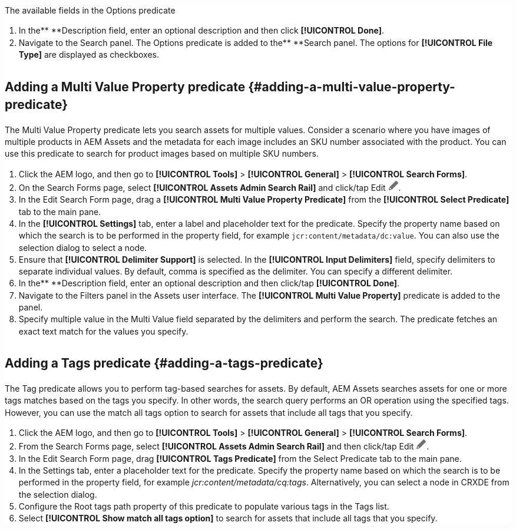    The available fields in the Options predicate

1. In the** **Description field, enter an optional description and then click **[!UICONTROL Done]**.
1. Navigate to the Search panel. The Options predicate is added to the** **Search panel. The options for **[!UICONTROL File Type]** are displayed as checkboxes.

## Adding a Multi Value Property predicate {#adding-a-multi-value-property-predicate}

The Multi Value Property predicate lets you search assets for multiple values. Consider a scenario where you have images of multiple products in AEM Assets and the metadata for each image includes an SKU number associated with the product. You can use this predicate to search for product images based on multiple SKU numbers.

1. Click the AEM logo, and then go to **[!UICONTROL Tools]** > **[!UICONTROL General]** > **[!UICONTROL Search Forms]**.
1. On the Search Forms page, select **[!UICONTROL Assets Admin Search Rail]** and click/tap Edit ![](assets/aemassets_edit.png).
1. In the Edit Search Form page, drag a **[!UICONTROL Multi Value Property Predicate]** from the **[!UICONTROL Select Predicate]** tab to the main pane.
1. In the **[!UICONTROL Settings]** tab, enter a label and placeholder text for the predicate. Specify the property name based on which the search is to be performed in the property field, for example `jcr:content/metadata/dc:value`. You can also use the selection dialog to select a node.
1. Ensure that **[!UICONTROL Delimiter Support]** is selected. In the **[!UICONTROL Input Delimiters]** field, specify delimiters to separate individual values. By default, comma is specified as the delimiter. You can specify a different delimiter.
1. In the** **Description field, enter an optional description and then click/tap **[!UICONTROL Done]**.
1. Navigate to the Filters panel in the Assets user interface. The **[!UICONTROL Multi Value Property]** predicate is added to the panel.
1. Specify multiple value in the Multi Value field separated by the delimiters and perform the search. The predicate fetches an exact text match for the values you specify.

## Adding a Tags predicate {#adding-a-tags-predicate}

The Tag predicate allows you to perform tag-based searches for assets. By default, AEM Assets searches assets for one or more tags matches based on the tags you specify. In other words, the search query performs an OR operation using the specified tags. However, you can use the match all tags option to search for assets that include all tags that you specify.

1. Click the AEM logo, and then go to **[!UICONTROL Tools]** > **[!UICONTROL General]** > **[!UICONTROL Search Forms]**.
1. From the Search Forms page, select **[!UICONTROL Assets Admin Search Rail]** and then click/tap Edit ![](assets/aemassets_edit.png).
1. In the Edit Search Form page, drag **[!UICONTROL Tags Predicate]** from the Select Predicate tab to the main pane.
1. In the Settings tab, enter a placeholder text for the predicate. Specify the property name based on which the search is to be performed in the property field, for example *jcr:content/metadata/cq:tags*. Alternatively, you can select a node in CRXDE from the selection dialog.
1. Configure the Root tags path property of this predicate to populate various tags in the Tags list.
1. Select **[!UICONTROL Show match all tags option]** to search for assets that include all tags that you specify.

